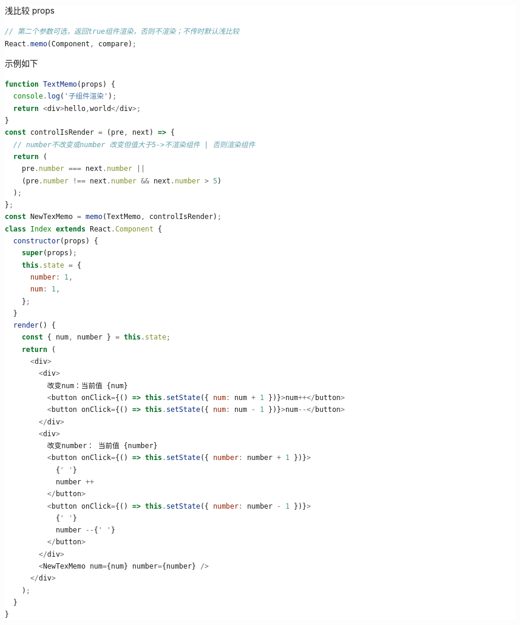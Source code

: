 浅比较 props

```js
// 第二个参数可选，返回true组件渲染，否则不渲染；不传时默认浅比较
React.memo(Component, compare);
```

示例如下

```js
function TextMemo(props) {
  console.log('子组件渲染');
  return <div>hello,world</div>;
}
const controlIsRender = (pre, next) => {
  // number不改变或number 改变但值大于5->不渲染组件 | 否则渲染组件
  return (
    pre.number === next.number ||
    (pre.number !== next.number && next.number > 5)
  );
};
const NewTexMemo = memo(TextMemo, controlIsRender);
class Index extends React.Component {
  constructor(props) {
    super(props);
    this.state = {
      number: 1,
      num: 1,
    };
  }
  render() {
    const { num, number } = this.state;
    return (
      <div>
        <div>
          改变num：当前值 {num}
          <button onClick={() => this.setState({ num: num + 1 })}>num++</button>
          <button onClick={() => this.setState({ num: num - 1 })}>num--</button>
        </div>
        <div>
          改变number： 当前值 {number}
          <button onClick={() => this.setState({ number: number + 1 })}>
            {' '}
            number ++
          </button>
          <button onClick={() => this.setState({ number: number - 1 })}>
            {' '}
            number --{' '}
          </button>
        </div>
        <NewTexMemo num={num} number={number} />
      </div>
    );
  }
}
```
